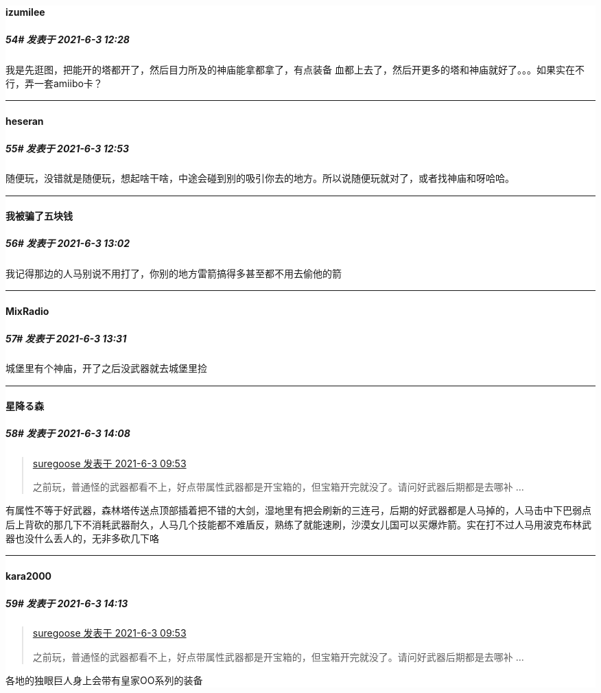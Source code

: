 ####  izumilee  
##### 54#       发表于 2021-6-3 12:28


我是先逛图，把能开的塔都开了，然后目力所及的神庙能拿都拿了，有点装备 血都上去了，然后开更多的塔和神庙就好了。。。如果实在不行，弄一套amiibo卡？


*****

####  heseran  
##### 55#       发表于 2021-6-3 12:53


随便玩，没错就是随便玩，想起啥干啥，中途会碰到别的吸引你去的地方。所以说随便玩就对了，或者找神庙和呀哈哈。


*****

####  我被骗了五块钱  
##### 56#       发表于 2021-6-3 13:02


我记得那边的人马别说不用打了，你别的地方雷箭搞得多甚至都不用去偷他的箭


*****

####  MixRadio  
##### 57#       发表于 2021-6-3 13:31


城堡里有个神庙，开了之后没武器就去城堡里捡


*****

####  星降る森  
##### 58#       发表于 2021-6-3 14:08


<blockquote><a href="httphttps://bbs.saraba1st.com/2b/forum.php?mod=redirect&amp;goto=findpost&amp;pid=51458343&amp;ptid=2007775" target="_blank">suregoose 发表于 2021-6-3 09:53</a>

之前玩，普通怪的武器都看不上，好点带属性武器都是开宝箱的，但宝箱开完就没了。请问好武器后期都是去哪补 ...</blockquote>
有属性不等于好武器，森林塔传送点顶部插着把不错的大剑，湿地里有把会刷新的三连弓，后期的好武器都是人马掉的，人马击中下巴弱点后上背砍的那几下不消耗武器耐久，人马几个技能都不难盾反，熟练了就能速刷，沙漠女儿国可以买爆炸箭。实在打不过人马用波克布林武器也没什么丢人的，无非多砍几下咯


*****

####  kara2000  
##### 59#       发表于 2021-6-3 14:13


<blockquote><a href="httphttps://bbs.saraba1st.com/2b/forum.php?mod=redirect&amp;goto=findpost&amp;pid=51458343&amp;ptid=2007775" target="_blank">suregoose 发表于 2021-6-3 09:53</a>

之前玩，普通怪的武器都看不上，好点带属性武器都是开宝箱的，但宝箱开完就没了。请问好武器后期都是去哪补 ...</blockquote>
各地的独眼巨人身上会带有皇家OO系列的装备
